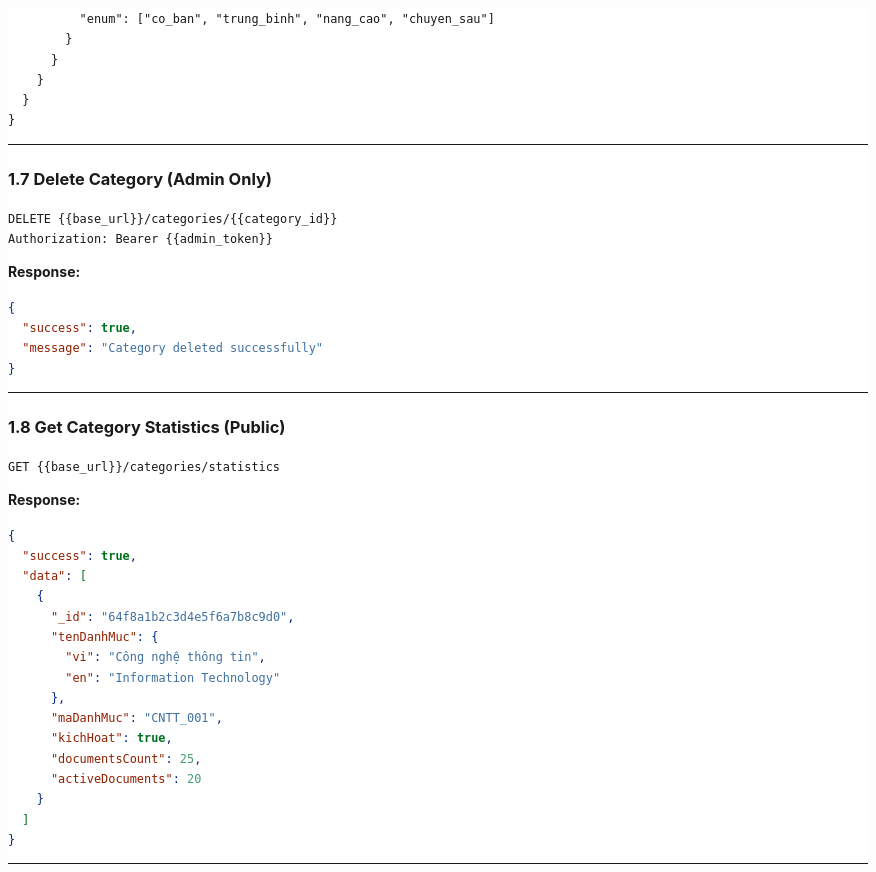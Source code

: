 ```http
          "enum": ["co_ban", "trung_binh", "nang_cao", "chuyen_sau"]
        }
      }
    }
  }
}
```

---

### 1.7 Delete Category (Admin Only)

```http
DELETE {{base_url}}/categories/{{category_id}}
Authorization: Bearer {{admin_token}}
```

**Response:**

```json
{
  "success": true,
  "message": "Category deleted successfully"
}
```

---

### 1.8 Get Category Statistics (Public)

```http
GET {{base_url}}/categories/statistics
```

**Response:**

```json
{
  "success": true,
  "data": [
    {
      "_id": "64f8a1b2c3d4e5f6a7b8c9d0",
      "tenDanhMuc": {
        "vi": "Công nghệ thông tin",
        "en": "Information Technology"
      },
      "maDanhMuc": "CNTT_001",
      "kichHoat": true,
      "documentsCount": 25,
      "activeDocuments": 20
    }
  ]
}
```

---